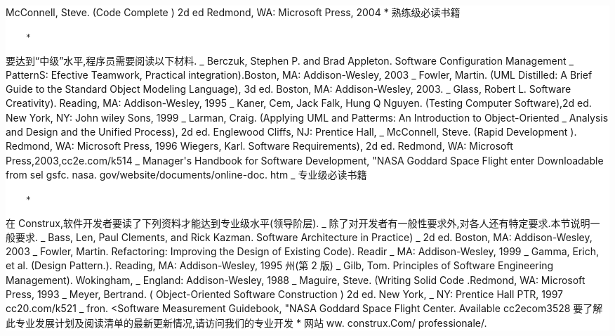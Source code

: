 McConnell, Steve. (Code Complete ) 2d ed Redmond, WA: Microsoft Press, 2004 \*
熟练级必读书籍

        *

要达到“中级”水平,程序员需要阅读以下材料.
_
Berczuk, Stephen P. and Brad Appleton. Software Configuration Management
_
PatternS: Efective Teamwork, Practical integration).Boston, MA: Addison-Wesley, 2003
_
Fowler, Martin. (UML Distilled: A Brief Guide to the Standard Object Modeling Language), 3d ed. Boston, MA: Addison-Wesley, 2003.
_
Glass, Robert L. Software Creativity). Reading, MA: Addison-Wesley, 1995
_
Kaner, Cem, Jack Falk, Hung Q Nguyen. (Testing Computer Software),2d ed. New York, NY: John wiley Sons, 1999
_
Larman, Craig. (Applying UML and Patterms: An Introduction to Object-Oriented
_
Analysis and Design and the Unified Process), 2d ed. Englewood Cliffs, NJ: Prentice Hall,
_
McConnell, Steve. (Rapid Development ). Redmond, WA: Microsoft Press, 1996 Wiegers, Karl. Software Requirements), 2d ed. Redmond, WA: Microsoft Press,2003,cc2e.com/k514
_
Manager's Handbook for Software Development, "NASA Goddard Space Flight enter Downloadable from sel gsfc. nasa. gov/website/documents/online-doc. htm
_
专业级必读书籍

        *

在 Construx,软件开发者要读了下列资料才能达到专业级水平(领导阶层).
_
除了对开发者有一般性要求外,对各人还有特定要求.本节说明一般要求.
_
Bass, Len, Paul Clements, and Rick Kazman. Software Architecture in Practice)
_
2d ed. Boston, MA: Addison-Wesley, 2003
_
Fowler, Martin. Refactoring: Improving the Design of Existing Code). Readir
_
MA: Addison-Wesley, 1999
_
Gamma, Erich, et al. (Design Pattern.). Reading, MA: Addison-Wesley, 1995 州(第 2 版)
_
Gilb, Tom. Principles of Software Engineering Management). Wokingham,
_
England: Addison-Wesley, 1988
_
Maguire, Steve. (Writing Solid Code .Redmond, WA: Microsoft Press, 1993
_
Meyer, Bertrand. ( Object-Oriented Software Construction ) 2d ed. New York,
_
NY: Prentice Hall PTR, 1997 cc20.com/k521
_
fron. <Software Measurement Guidebook, "NASA Goddard Space Flight Center. Available cc2ecom3528 要了解此专业发展计划及阅读清单的最新更新情况,请访问我们的专业开发 \*
网站 ww. construx.Com/ professionale/.

